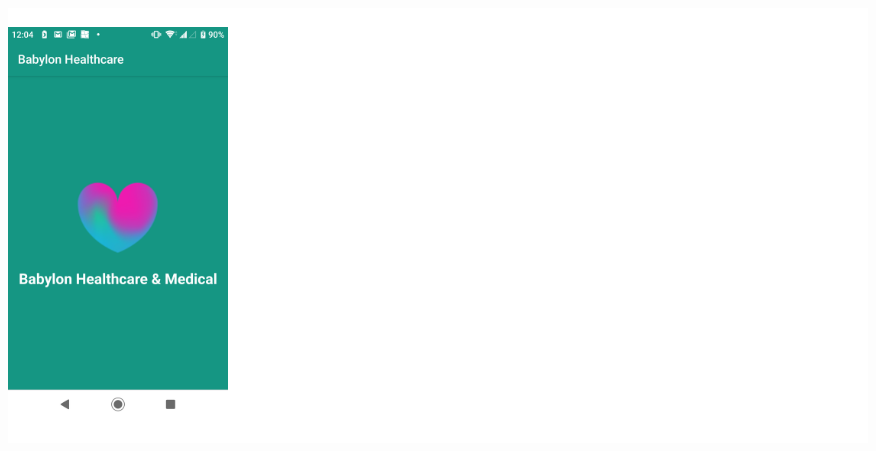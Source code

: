    <div class="row">
<img src="https://github.com/er-akashgarg/Babylon-playground/blob/master/app/screenshots/shot1.png" width="220" height="430" />